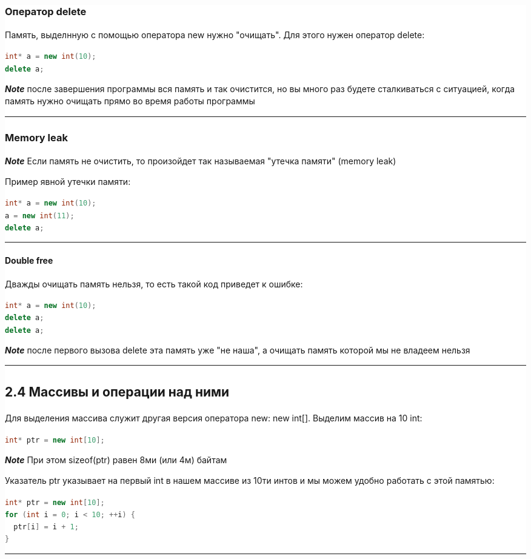 
### Оператор delete

Память, выделнную с помощью оператора new нужно "очищать". Для этого нужен оператор delete:

```c++
int* a = new int(10);
delete a;
```

***Note*** после завершения программы вся память и так очистится, но вы много раз будете сталкиваться с ситуацией, когда память нужно очищать прямо во время работы программы

---

### Memory leak

***Note*** Если память не очистить, то произойдет так называемая "утечка памяти" (memory leak)

Пример явной утечки памяти:

```c++
int* a = new int(10);
a = new int(11);
delete a;
```

---

#### Double free

Дважды очищать память нельзя, то есть такой код приведет к ошибке:

```c++
int* a = new int(10);
delete a;
delete a;
```

***Note*** после первого вызова delete эта память уже "не наша", а очищать память которой мы не владеем нельзя

---



## 2.4 Массивы и операции над ними

Для выделения массива служит другая версия оператора new: new int[]. Выделим массив на 10 int:

```c++
int* ptr = new int[10];
```

***Note*** При этом sizeof(ptr) равен 8ми (или 4м) байтам

Указатель ptr указывает на первый int в нашем массиве из 10ти интов и мы можем удобно работать с этой памятью:

```c++
int* ptr = new int[10];
for (int i = 0; i < 10; ++i) {
  ptr[i] = i + 1;
}
```

---